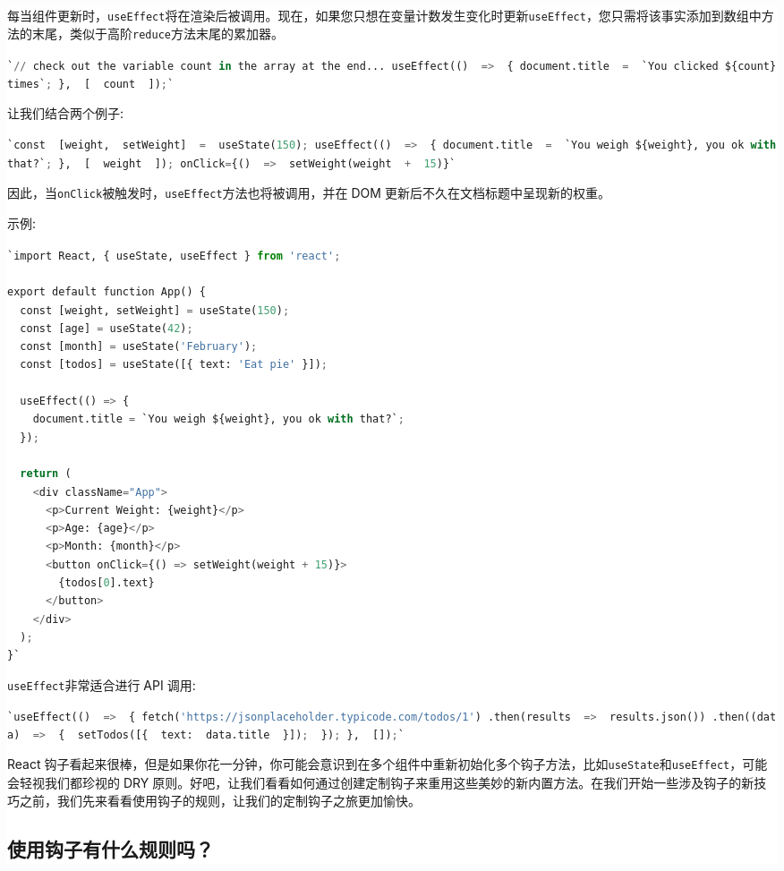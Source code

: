 每当组件更新时，`useEffect`将在渲染后被调用。现在，如果您只想在变量计数发生变化时更新`useEffect`，您只需将该事实添加到数组中方法的末尾，类似于高阶`reduce`方法末尾的累加器。

```py
`// check out the variable count in the array at the end... useEffect(()  =>  { document.title  =  `You clicked ${count} times`; },  [  count  ]);` 
```

让我们结合两个例子:

```py
`const  [weight,  setWeight]  =  useState(150); useEffect(()  =>  { document.title  =  `You weigh ${weight}, you ok with that?`; },  [  weight  ]); onClick={()  =>  setWeight(weight  +  15)}` 
```

因此，当`onClick`被触发时，`useEffect`方法也将被调用，并在 DOM 更新后不久在文档标题中呈现新的权重。

示例:

```py
`import React, { useState, useEffect } from 'react';

export default function App() {
  const [weight, setWeight] = useState(150);
  const [age] = useState(42);
  const [month] = useState('February');
  const [todos] = useState([{ text: 'Eat pie' }]);

  useEffect(() => {
    document.title = `You weigh ${weight}, you ok with that?`;
  });

  return (
    <div className="App">
      <p>Current Weight: {weight}</p>
      <p>Age: {age}</p>
      <p>Month: {month}</p>
      <button onClick={() => setWeight(weight + 15)}>
        {todos[0].text}
      </button>
    </div>
  );
}` 
```

`useEffect`非常适合进行 API 调用:

```py
`useEffect(()  =>  { fetch('https://jsonplaceholder.typicode.com/todos/1') .then(results  =>  results.json()) .then((data)  =>  {  setTodos([{  text:  data.title  }]);  }); },  []);` 
```

React 钩子看起来很棒，但是如果你花一分钟，你可能会意识到在多个组件中重新初始化多个钩子方法，比如`useState`和`useEffect`，可能会轻视我们都珍视的 DRY 原则。好吧，让我们看看如何通过创建定制钩子来重用这些美妙的新内置方法。在我们开始一些涉及钩子的新技巧之前，我们先来看看使用钩子的规则，让我们的定制钩子之旅更加愉快。

## 使用钩子有什么规则吗？
